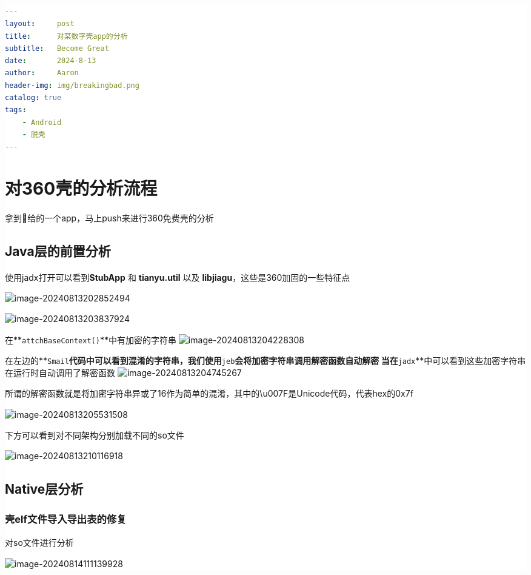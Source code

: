 ```yaml
---
layout:     post
title:      对某数字壳app的分析
subtitle:   Become Great
date:       2024-8-13
author:     Aaron
header-img: img/breakingbad.png
catalog: true
tags:
    - Android
    - 脱壳
---
```


# 对360壳的分析流程

拿到🐖给的一个app，马上push来进行360免费壳的分析

## Java层的前置分析

使用jadx打开可以看到**StubApp** 和 **tianyu.util** 以及 **libjiagu**，这些是360加固的一些特征点

![image-20240813202852494](https://cdn.jsdelivr.net/gh/Aar0n3906/blog-img/image-20240813202852494.png)

![image-20240813203837924](https://cdn.jsdelivr.net/gh/Aar0n3906/blog-img/image-20240813203837924.png)

在**`attchBaseContext()`**中有加密的字符串
![image-20240813204228308](https://cdn.jsdelivr.net/gh/Aar0n3906/blog-img/image-20240813204228308.png)

在左边的**`Smail`**代码中可以看到混淆的字符串，我们使用**`jeb`**会将加密字符串调用解密函数自动解密
当在**`jadx`**中可以看到这些加密字符串在运行时自动调用了解密函数
![image-20240813204745267](https://cdn.jsdelivr.net/gh/Aar0n3906/blog-img/image-20240813204745267.png)

所谓的解密函数就是将加密字符串异或了16作为简单的混淆，其中的\u007F是Unicode代码，代表hex的0x7f

![image-20240813205531508](https://cdn.jsdelivr.net/gh/Aar0n3906/blog-img/image-20240813205531508.png)

下方可以看到对不同架构分别加载不同的so文件

![image-20240813210116918](https://cdn.jsdelivr.net/gh/Aar0n3906/blog-img/image-20240813210116918.png)

## Native层分析

### 壳elf文件导入导出表的修复

对so文件进行分析

![image-20240814111139928](https://cdn.jsdelivr.net/gh/Aar0n3906/blog-img/image-20240814111139928.png)
